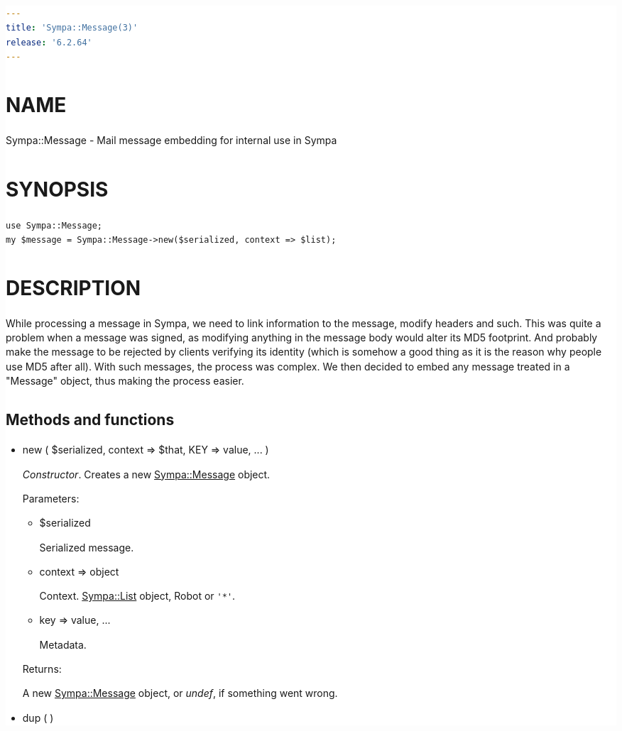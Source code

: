 ```yaml
---
title: 'Sympa::Message(3)'
release: '6.2.64'
---
```


# NAME

Sympa::Message - Mail message embedding for internal use in Sympa

# SYNOPSIS

    use Sympa::Message;
    my $message = Sympa::Message->new($serialized, context => $list);

# DESCRIPTION

While processing a message in Sympa, we need to link information to the
message, modify headers and such.  This was quite a problem when a message was
signed, as modifying anything in the message body would alter its MD5
footprint. And probably make the message to be rejected by clients verifying
its identity (which is somehow a good thing as it is the reason why people use
MD5 after all). With such messages, the process was complex. We then decided
to embed any message treated in a "Message" object, thus making the process
easier.

## Methods and functions

- new ( $serialized, context => $that, KEY => value, ... )

    _Constructor_.
    Creates a new [Sympa::Message](./Sympa-Message.3.md) object.

    Parameters:

    - $serialized

        Serialized message.

    - context => object

        Context.  [Sympa::List](./Sympa-List.3.md) object, Robot or `'*'`.

    - key => value, ...

        Metadata.

    Returns:

    A new [Sympa::Message](./Sympa-Message.3.md) object, or _undef_, if something went wrong.

- dup ( )
